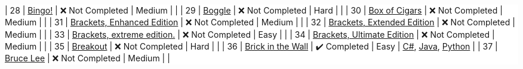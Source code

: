 | 28  | [Bingo!](https://www.codingame.com/training/medium/bingo)                                                                         | :x: Not Completed            | Medium     |                                                                                                                                                                                                                                                                                                                                                                                                            |
| 29  | [Boggle](https://www.codingame.com/training/hard/boggle)                                                                          | :x: Not Completed            | Hard       |                                                                                                                                                                                                                                                                                                                                                                                                            |
| 30  | [Box of Cigars](https://www.codingame.com/training/medium/box-of-cigars)                                                          | :x: Not Completed            | Medium     |                                                                                                                                                                                                                                                                                                                                                                                                            |
| 31  | [Brackets, Enhanced Edition](https://www.codingame.com/training/medium/brackets-enhanced-edition)                                 | :x: Not Completed            | Medium     |                                                                                                                                                                                                                                                                                                                                                                                                            |
| 32  | [Brackets, Extended Edition](https://www.codingame.com/training/medium/brackets-extended-edition)                                 | :x: Not Completed            | Medium     |                                                                                                                                                                                                                                                                                                                                                                                                            |
| 33  | [Brackets, extreme edition.](https://www.codingame.com/training/easy/brackets-extreme-edition)                                    | :x: Not Completed            | Easy       |                                                                                                                                                                                                                                                                                                                                                                                                            |
| 34  | [Brackets, Ultimate Edition](https://www.codingame.com/training/medium/brackets-ultimate-edition)                                 | :x: Not Completed            | Medium     |                                                                                                                                                                                                                                                                                                                                                                                                            |
| 35  | [Breakout](https://www.codingame.com/training/hard/breakout)                                                                      | :x: Not Completed            | Hard       |                                                                                                                                                                                                                                                                                                                                                                                                            |
| 36  | [Brick in the Wall](https://www.codingame.com/training/easy/brick-in-the-wall)                                                    | :heavy_check_mark: Completed | Easy       | [C#](https://github.com/pathosDev/CodinGame-Solutions/blob/master/Puzzles/Easy/Brick%20in%20the%20Wall/CSharp.cs), [Java](https://github.com/pathosDev/CodinGame-Solutions/blob/master/Puzzles/Easy/Brick%20in%20the%20Wall/Java.java), [Python](https://github.com/pathosDev/CodinGame-Solutions/blob/master/Puzzles/Easy/Brick%20in%20the%20Wall/Python.py)                                              |
| 37  | [Bruce Lee](https://www.codingame.com/training/medium/bruce-lee)                                                                  | :x: Not Completed            | Medium     |                                                                                                                                                                                                                                                                                                                                                                                                            |